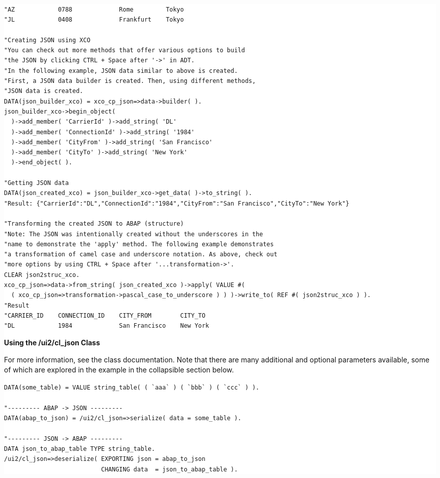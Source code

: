 ```abap
"AZ            0788             Rome         Tokyo
"JL            0408             Frankfurt    Tokyo

"Creating JSON using XCO
"You can check out more methods that offer various options to build
"the JSON by clicking CTRL + Space after '->' in ADT.
"In the following example, JSON data similar to above is created.
"First, a JSON data builder is created. Then, using different methods,
"JSON data is created.
DATA(json_builder_xco) = xco_cp_json=>data->builder( ).
json_builder_xco->begin_object(
  )->add_member( 'CarrierId' )->add_string( 'DL'
  )->add_member( 'ConnectionId' )->add_string( '1984'
  )->add_member( 'CityFrom' )->add_string( 'San Francisco'
  )->add_member( 'CityTo' )->add_string( 'New York'
  )->end_object( ).

"Getting JSON data
DATA(json_created_xco) = json_builder_xco->get_data( )->to_string( ).
"Result: {"CarrierId":"DL","ConnectionId":"1984","CityFrom":"San Francisco","CityTo":"New York"}

"Transforming the created JSON to ABAP (structure)
"Note: The JSON was intentionally created without the underscores in the
"name to demonstrate the 'apply' method. The following example demonstrates
"a transformation of camel case and underscore notation. As above, check out
"more options by using CTRL + Space after '...transformation->'.
CLEAR json2struc_xco.
xco_cp_json=>data->from_string( json_created_xco )->apply( VALUE #(
  ( xco_cp_json=>transformation->pascal_case_to_underscore ) ) )->write_to( REF #( json2struc_xco ) ).
"Result
"CARRIER_ID    CONNECTION_ID    CITY_FROM        CITY_TO
"DL            1984             San Francisco    New York
```

**Using the /ui2/cl_json Class**

For more information, see the class documentation. Note that there are many additional and optional parameters available, some of which are explored in the example in the collapsible section below.


```abap
DATA(some_table) = VALUE string_table( ( `aaa` ) ( `bbb` ) ( `ccc` ) ).

"--------- ABAP -> JSON ---------
DATA(abap_to_json) = /ui2/cl_json=>serialize( data = some_table ).

"--------- JSON -> ABAP ---------
DATA json_to_abap_table TYPE string_table.
/ui2/cl_json=>deserialize( EXPORTING json = abap_to_json
                           CHANGING data  = json_to_abap_table ).
```
